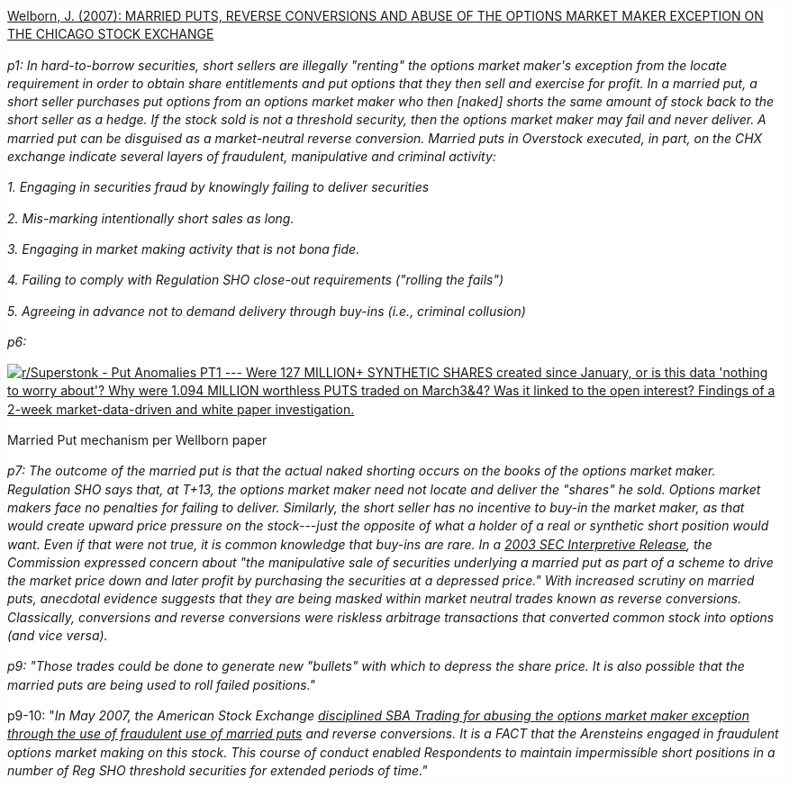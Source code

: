 [Welborn, J. (2007): MARRIED PUTS, REVERSE CONVERSIONS AND ABUSE OF THE OPTIONS MARKET MAKER EXCEPTION ON THE CHICAGO STOCK EXCHANGE](https://www.deepcapture.com/wp-content/uploads/2007.10.09-J-Welborn-Married-Puts-and-Reverse-Conversions.pdf)

*p1:* *In hard-to-borrow securities, short sellers are illegally "renting" the options market maker's exception from the locate requirement in order to obtain share entitlements and put options that they then sell and exercise for profit. In a married put, a short seller purchases put options from an options market maker who then [naked] shorts the same amount of stock back to the short seller as a hedge. If the stock sold is not a threshold security, then the options market maker may fail and never deliver. A married put can be disguised as a market-neutral reverse conversion. Married puts in Overstock executed, in part, on the CHX exchange indicate several layers of fraudulent, manipulative and criminal activity:*

*1\. Engaging in securities fraud by knowingly failing to deliver securities*

*2\. Mis-marking intentionally short sales as long.*

*3\. Engaging in market making activity that is not bona fide.*

*4\. Failing to comply with Regulation SHO close-out requirements ("rolling the fails")*

*5\. Agreeing in advance not to demand delivery through buy-ins (i.e., criminal collusion)*

*p6:*

[![r/Superstonk - Put Anomalies PT1 --- Were 127 MILLION+ SYNTHETIC SHARES created since January, or is this data 'nothing to worry about'? Why were 1.094 MILLION worthless PUTS traded on March3&4? Was it linked to the open interest? Findings of a 2-week market-data-driven and white paper investigation.](https://preview.redd.it/hxc89g7uhmv61.png?width=670&format=png&auto=webp&s=571a4b5d3e01f592711092d12efba362bc601d23)](https://preview.redd.it/hxc89g7uhmv61.png?width=670&format=png&auto=webp&s=571a4b5d3e01f592711092d12efba362bc601d23)

Married Put mechanism per Wellborn paper

*p7:* *The outcome of the married put is that the actual naked shorting occurs on the books of the options market maker. Regulation SHO says that, at T+13, the options market maker need not locate and deliver the "shares" he sold. Options market makers face no penalties for failing to deliver. Similarly, the short seller has no incentive to buy-in the market maker, as that would create upward price pressure on the stock---just the opposite of what a holder of a real or synthetic short position would want. Even if that were not true, it is common knowledge that buy-ins are rare. In a* [*2003 SEC Interpretive Release*](http://www.sec.gov/rules/interp/34-48795.htm.)*, the Commission expressed concern about "the manipulative sale of securities underlying a married put as part of a scheme to drive the market price down and later profit by purchasing the securities at a depressed price." With increased scrutiny on married puts, anecdotal evidence suggests that they are being masked within market neutral trades known as reverse conversions. Classically, conversions and reverse conversions were riskless arbitrage transactions that converted common stock into options (and vice versa).*

*p9: "Those trades could be done to generate new "bullets" with which to depress the share price. It is also possible that the married puts are being used to roll failed positions."*

p9-10: "*In May 2007, the American Stock Exchange* [*disciplined SBA Trading for abusing the options market maker exception through the use of fraudulent use of married puts*](https://www.yumpu.com/en/document/read/36560115/09-0008-sba-trading-llc-and-scott-arenstein-cboe) *and reverse conversions. It is a* *FACT* *that the Arensteins engaged in fraudulent options market making on this stock. This course of conduct enabled Respondents to maintain impermissible short positions in a number of Reg SHO threshold securities for extended periods of time."*
